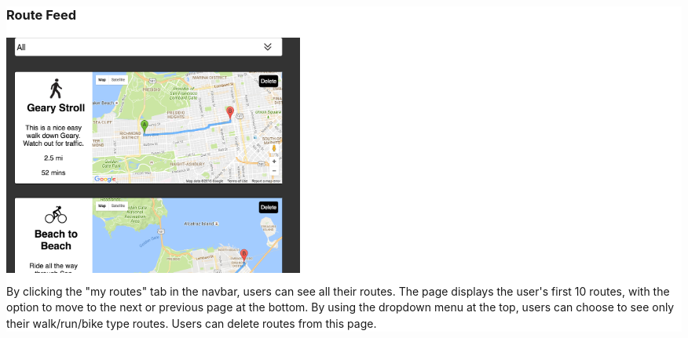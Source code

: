 ### Route Feed

<img align="center" src="docs/Screenshots/routes-all.png" height="300px" style="display: block; "/>

By clicking the "my routes" tab in the navbar, users can see all their routes. The page displays the user's first 10 routes, with the option to move to the next or previous page at the bottom. By using the dropdown menu at the top, users can choose to see only their walk/run/bike type routes. Users can delete routes from this page.

